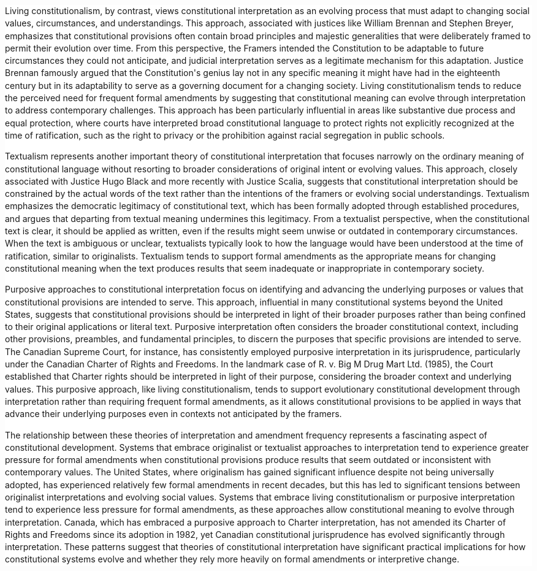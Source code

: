 Living constitutionalism, by contrast, views constitutional interpretation as an evolving process that must adapt to changing social values, circumstances, and understandings. This approach, associated with justices like William Brennan and Stephen Breyer, emphasizes that constitutional provisions often contain broad principles and majestic generalities that were deliberately framed to permit their evolution over time. From this perspective, the Framers intended the Constitution to be adaptable to future circumstances they could not anticipate, and judicial interpretation serves as a legitimate mechanism for this adaptation. Justice Brennan famously argued that the Constitution's genius lay not in any specific meaning it might have had in the eighteenth century but in its adaptability to serve as a governing document for a changing society. Living constitutionalism tends to reduce the perceived need for frequent formal amendments by suggesting that constitutional meaning can evolve through interpretation to address contemporary challenges. This approach has been particularly influential in areas like substantive due process and equal protection, where courts have interpreted broad constitutional language to protect rights not explicitly recognized at the time of ratification, such as the right to privacy or the prohibition against racial segregation in public schools.

Textualism represents another important theory of constitutional interpretation that focuses narrowly on the ordinary meaning of constitutional language without resorting to broader considerations of original intent or evolving values. This approach, closely associated with Justice Hugo Black and more recently with Justice Scalia, suggests that constitutional interpretation should be constrained by the actual words of the text rather than the intentions of the framers or evolving social understandings. Textualism emphasizes the democratic legitimacy of constitutional text, which has been formally adopted through established procedures, and argues that departing from textual meaning undermines this legitimacy. From a textualist perspective, when the constitutional text is clear, it should be applied as written, even if the results might seem unwise or outdated in contemporary circumstances. When the text is ambiguous or unclear, textualists typically look to how the language would have been understood at the time of ratification, similar to originalists. Textualism tends to support formal amendments as the appropriate means for changing constitutional meaning when the text produces results that seem inadequate or inappropriate in contemporary society.

Purposive approaches to constitutional interpretation focus on identifying and advancing the underlying purposes or values that constitutional provisions are intended to serve. This approach, influential in many constitutional systems beyond the United States, suggests that constitutional provisions should be interpreted in light of their broader purposes rather than being confined to their original applications or literal text. Purposive interpretation often considers the broader constitutional context, including other provisions, preambles, and fundamental principles, to discern the purposes that specific provisions are intended to serve. The Canadian Supreme Court, for instance, has consistently employed purposive interpretation in its jurisprudence, particularly under the Canadian Charter of Rights and Freedoms. In the landmark case of R. v. Big M Drug Mart Ltd. (1985), the Court established that Charter rights should be interpreted in light of their purpose, considering the broader context and underlying values. This purposive approach, like living constitutionalism, tends to support evolutionary constitutional development through interpretation rather than requiring frequent formal amendments, as it allows constitutional provisions to be applied in ways that advance their underlying purposes even in contexts not anticipated by the framers.

The relationship between these theories of interpretation and amendment frequency represents a fascinating aspect of constitutional development. Systems that embrace originalist or textualist approaches to interpretation tend to experience greater pressure for formal amendments when constitutional provisions produce results that seem outdated or inconsistent with contemporary values. The United States, where originalism has gained significant influence despite not being universally adopted, has experienced relatively few formal amendments in recent decades, but this has led to significant tensions between originalist interpretations and evolving social values. Systems that embrace living constitutionalism or purposive interpretation tend to experience less pressure for formal amendments, as these approaches allow constitutional meaning to evolve through interpretation. Canada, which has embraced a purposive approach to Charter interpretation, has not amended its Charter of Rights and Freedoms since its adoption in 1982, yet Canadian constitutional jurisprudence has evolved significantly through interpretation. These patterns suggest that theories of constitutional interpretation have significant practical implications for how constitutional systems evolve and whether they rely more heavily on formal amendments or interpretive change.
